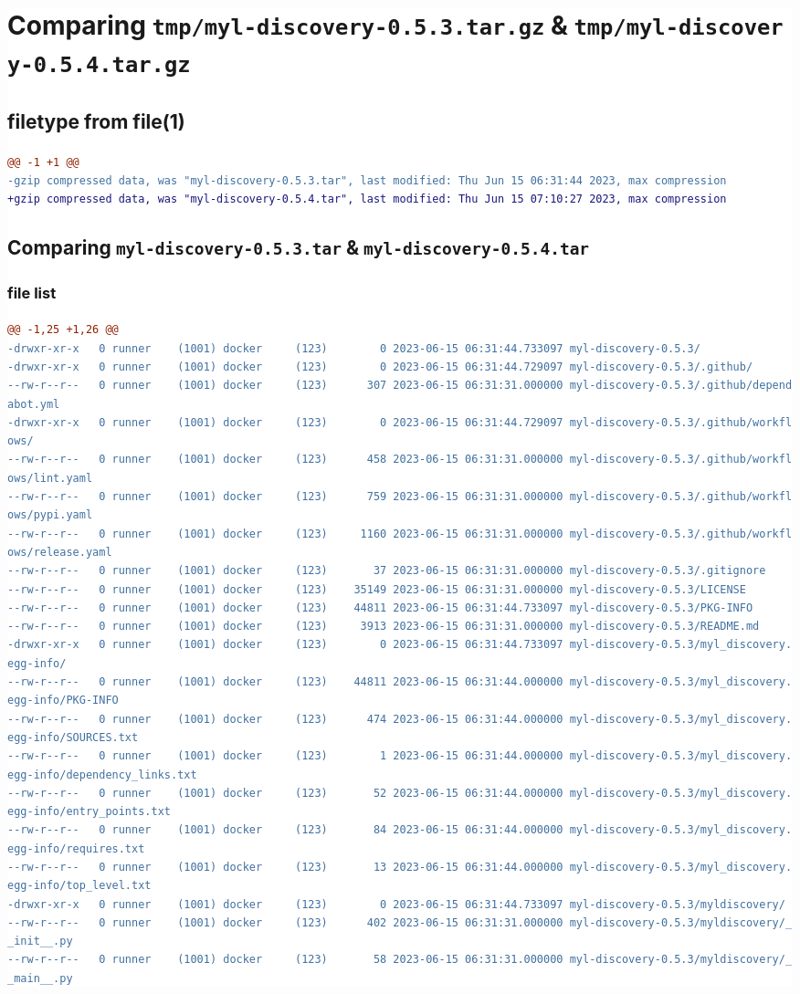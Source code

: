 # Comparing `tmp/myl-discovery-0.5.3.tar.gz` & `tmp/myl-discovery-0.5.4.tar.gz`

## filetype from file(1)

```diff
@@ -1 +1 @@
-gzip compressed data, was "myl-discovery-0.5.3.tar", last modified: Thu Jun 15 06:31:44 2023, max compression
+gzip compressed data, was "myl-discovery-0.5.4.tar", last modified: Thu Jun 15 07:10:27 2023, max compression
```

## Comparing `myl-discovery-0.5.3.tar` & `myl-discovery-0.5.4.tar`

### file list

```diff
@@ -1,25 +1,26 @@
-drwxr-xr-x   0 runner    (1001) docker     (123)        0 2023-06-15 06:31:44.733097 myl-discovery-0.5.3/
-drwxr-xr-x   0 runner    (1001) docker     (123)        0 2023-06-15 06:31:44.729097 myl-discovery-0.5.3/.github/
--rw-r--r--   0 runner    (1001) docker     (123)      307 2023-06-15 06:31:31.000000 myl-discovery-0.5.3/.github/dependabot.yml
-drwxr-xr-x   0 runner    (1001) docker     (123)        0 2023-06-15 06:31:44.729097 myl-discovery-0.5.3/.github/workflows/
--rw-r--r--   0 runner    (1001) docker     (123)      458 2023-06-15 06:31:31.000000 myl-discovery-0.5.3/.github/workflows/lint.yaml
--rw-r--r--   0 runner    (1001) docker     (123)      759 2023-06-15 06:31:31.000000 myl-discovery-0.5.3/.github/workflows/pypi.yaml
--rw-r--r--   0 runner    (1001) docker     (123)     1160 2023-06-15 06:31:31.000000 myl-discovery-0.5.3/.github/workflows/release.yaml
--rw-r--r--   0 runner    (1001) docker     (123)       37 2023-06-15 06:31:31.000000 myl-discovery-0.5.3/.gitignore
--rw-r--r--   0 runner    (1001) docker     (123)    35149 2023-06-15 06:31:31.000000 myl-discovery-0.5.3/LICENSE
--rw-r--r--   0 runner    (1001) docker     (123)    44811 2023-06-15 06:31:44.733097 myl-discovery-0.5.3/PKG-INFO
--rw-r--r--   0 runner    (1001) docker     (123)     3913 2023-06-15 06:31:31.000000 myl-discovery-0.5.3/README.md
-drwxr-xr-x   0 runner    (1001) docker     (123)        0 2023-06-15 06:31:44.733097 myl-discovery-0.5.3/myl_discovery.egg-info/
--rw-r--r--   0 runner    (1001) docker     (123)    44811 2023-06-15 06:31:44.000000 myl-discovery-0.5.3/myl_discovery.egg-info/PKG-INFO
--rw-r--r--   0 runner    (1001) docker     (123)      474 2023-06-15 06:31:44.000000 myl-discovery-0.5.3/myl_discovery.egg-info/SOURCES.txt
--rw-r--r--   0 runner    (1001) docker     (123)        1 2023-06-15 06:31:44.000000 myl-discovery-0.5.3/myl_discovery.egg-info/dependency_links.txt
--rw-r--r--   0 runner    (1001) docker     (123)       52 2023-06-15 06:31:44.000000 myl-discovery-0.5.3/myl_discovery.egg-info/entry_points.txt
--rw-r--r--   0 runner    (1001) docker     (123)       84 2023-06-15 06:31:44.000000 myl-discovery-0.5.3/myl_discovery.egg-info/requires.txt
--rw-r--r--   0 runner    (1001) docker     (123)       13 2023-06-15 06:31:44.000000 myl-discovery-0.5.3/myl_discovery.egg-info/top_level.txt
-drwxr-xr-x   0 runner    (1001) docker     (123)        0 2023-06-15 06:31:44.733097 myl-discovery-0.5.3/myldiscovery/
--rw-r--r--   0 runner    (1001) docker     (123)      402 2023-06-15 06:31:31.000000 myl-discovery-0.5.3/myldiscovery/__init__.py
--rw-r--r--   0 runner    (1001) docker     (123)       58 2023-06-15 06:31:31.000000 myl-discovery-0.5.3/myldiscovery/__main__.py
```